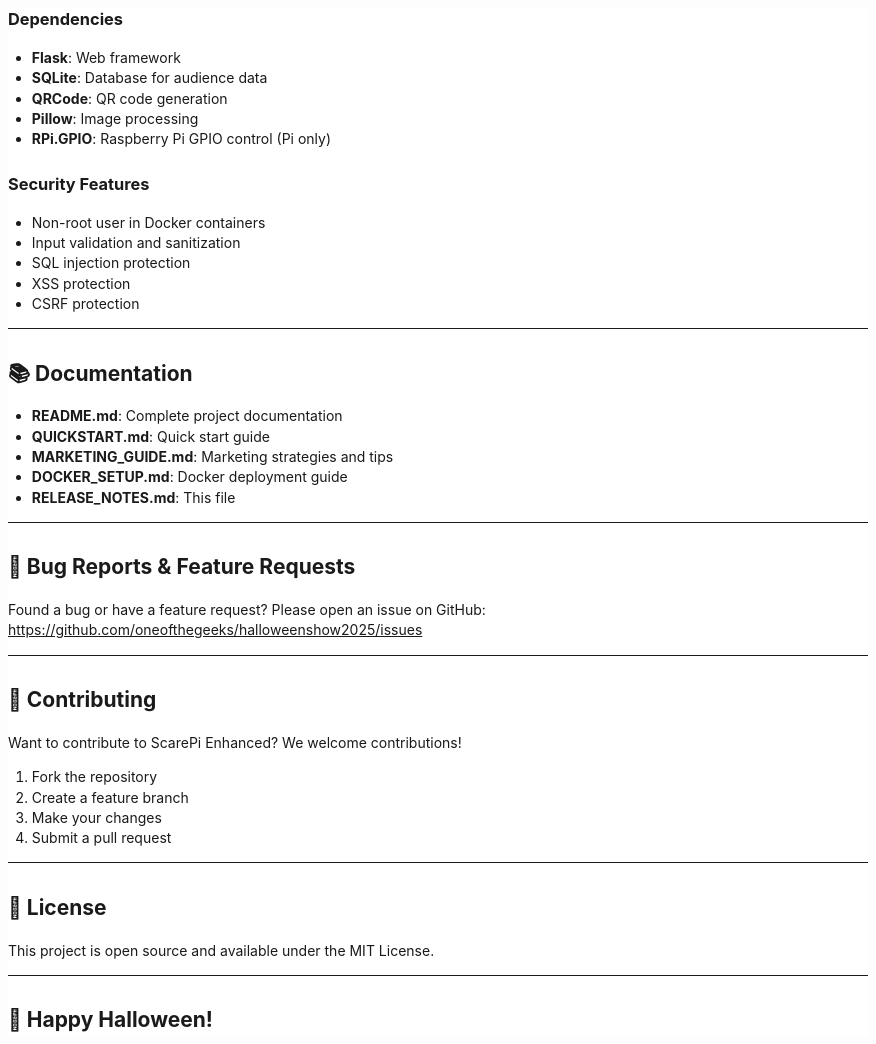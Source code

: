 ### Dependencies
- **Flask**: Web framework
- **SQLite**: Database for audience data
- **QRCode**: QR code generation
- **Pillow**: Image processing
- **RPi.GPIO**: Raspberry Pi GPIO control (Pi only)

### Security Features
- Non-root user in Docker containers
- Input validation and sanitization
- SQL injection protection
- XSS protection
- CSRF protection

---

## 📚 Documentation

- **README.md**: Complete project documentation
- **QUICKSTART.md**: Quick start guide
- **MARKETING_GUIDE.md**: Marketing strategies and tips
- **DOCKER_SETUP.md**: Docker deployment guide
- **RELEASE_NOTES.md**: This file

---

## 🐛 Bug Reports & Feature Requests

Found a bug or have a feature request? Please open an issue on GitHub:
https://github.com/oneofthegeeks/halloweenshow2025/issues

---

## 🤝 Contributing

Want to contribute to ScarePi Enhanced? We welcome contributions!

1. Fork the repository
2. Create a feature branch
3. Make your changes
4. Submit a pull request

---

## 📄 License

This project is open source and available under the MIT License.

---

## 🎃 Happy Halloween!
